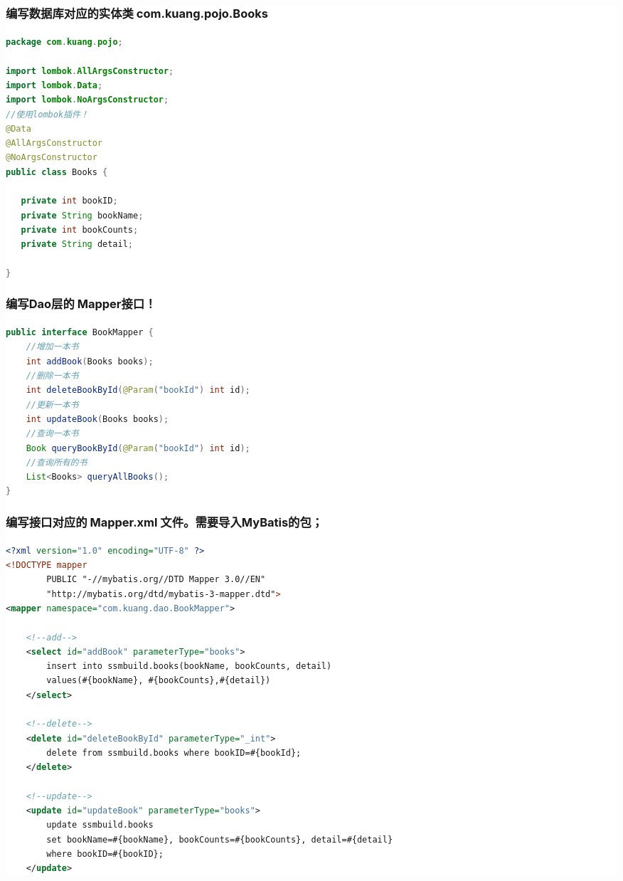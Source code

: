 ### 编写数据库对应的实体类 com.kuang.pojo.Books

```java
package com.kuang.pojo;

import lombok.AllArgsConstructor;
import lombok.Data;
import lombok.NoArgsConstructor;
//使用lombok插件！
@Data
@AllArgsConstructor
@NoArgsConstructor
public class Books {
   
   private int bookID;
   private String bookName;
   private int bookCounts;
   private String detail;
   
}
```

### 编写Dao层的 Mapper接口！

```java
public interface BookMapper {
    //增加一本书
    int addBook(Books books);
    //删除一本书
    int deleteBookById(@Param("bookId") int id);
    //更新一本书
    int updateBook(Books books);
    //查询一本书
    Book queryBookById(@Param("bookId") int id);
    //查询所有的书
    List<Books> queryAllBooks();
}
```

### 编写接口对应的 Mapper.xml 文件。需要导入MyBatis的包；

```xml
<?xml version="1.0" encoding="UTF-8" ?>
<!DOCTYPE mapper
        PUBLIC "-//mybatis.org//DTD Mapper 3.0//EN"
        "http://mybatis.org/dtd/mybatis-3-mapper.dtd">
<mapper namespace="com.kuang.dao.BookMapper">

    <!--add-->
    <select id="addBook" parameterType="books">
        insert into ssmbuild.books(bookName, bookCounts, detail)
        values(#{bookName}, #{bookCounts},#{detail})
    </select>

    <!--delete-->
    <delete id="deleteBookById" parameterType="_int">
        delete from ssmbuild.books where bookID=#{bookId};
    </delete>

    <!--update-->
    <update id="updateBook" parameterType="books">
        update ssmbuild.books
        set bookName=#{bookName}, bookCounts=#{bookCounts}, detail=#{detail}
        where bookID=#{bookID};
    </update>
```